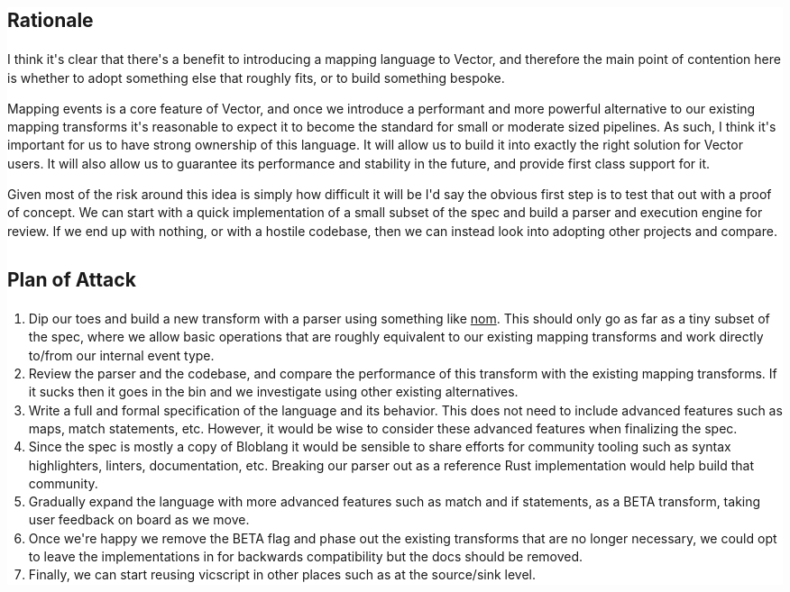 ## Rationale

I think it's clear that there's a benefit to introducing a mapping language to Vector, and therefore the main point of contention here is whether to adopt something else that roughly fits, or to build something bespoke.

Mapping events is a core feature of Vector, and once we introduce a performant and more powerful alternative to our existing mapping transforms it's reasonable to expect it to become the standard for small or moderate sized pipelines. As such, I think it's important for us to have strong ownership of this language. It will allow us to build it into exactly the right solution for Vector users. It will also allow us to guarantee its performance and stability in the future, and provide first class support for it.

Given most of the risk around this idea is simply how difficult it will be I'd say the obvious first step is to test that out with a proof of concept. We can start with a quick implementation of a small subset of the spec and build a parser and execution engine for review. If we end up with nothing, or with a hostile codebase, then we can instead look into adopting other projects and compare.

## Plan of Attack

1. Dip our toes and build a new transform with a parser using something like [nom](https://github.com/Geal/nom). This should only go as far as a tiny subset of the spec, where we allow basic operations that are roughly equivalent to our existing mapping transforms and work directly to/from our internal event type.
2. Review the parser and the codebase, and compare the performance of this transform with the existing mapping transforms. If it sucks then it goes in the bin and we investigate using other existing alternatives.
3. Write a full and formal specification of the language and its behavior. This does not need to include advanced features such as maps, match statements, etc. However, it would be wise to consider these advanced features when finalizing the spec.
4. Since the spec is mostly a copy of Bloblang it would be sensible to share efforts for community tooling such as syntax highlighters, linters, documentation, etc. Breaking our parser out as a reference Rust implementation would help build that community.
5. Gradually expand the language with more advanced features such as match and if statements, as a BETA transform, taking user feedback on board as we move.
6. Once we're happy we remove the BETA flag and phase out the existing transforms that are no longer necessary, we could opt to leave the implementations in for backwards compatibility but the docs should be removed.
7. Finally, we can start reusing vicscript in other places such as at the source/sink level.
